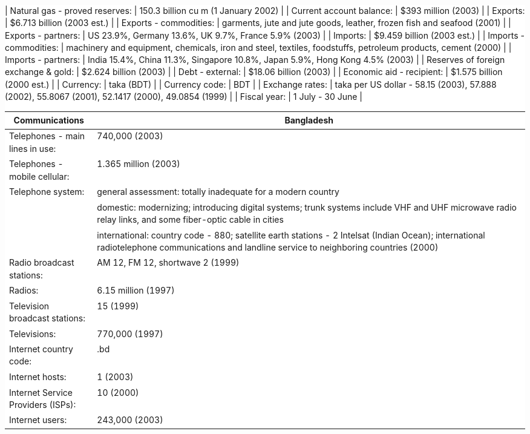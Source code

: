 | Natural gas - proved reserves: | 150.3 billion cu m (1 January 2002) |
| Current account balance: | $393 million (2003) |
| Exports: | $6.713 billion (2003 est.) |
| Exports - commodities: | garments, jute and jute goods, leather, frozen fish and seafood (2001) |
| Exports - partners: | US 23.9%, Germany 13.6%, UK 9.7%, France 5.9% (2003) |
| Imports: | $9.459 billion (2003 est.) |
| Imports - commodities: | machinery and equipment, chemicals, iron and steel, textiles, foodstuffs, petroleum products, cement (2000) |
| Imports - partners: | India 15.4%, China 11.3%, Singapore 10.8%, Japan 5.9%, Hong Kong 4.5% (2003) |
| Reserves of foreign exchange & gold: | $2.624 billion (2003) |
| Debt - external: | $18.06 billion (2003) |
| Economic aid - recipient: | $1.575 billion (2000 est.) |
| Currency: | taka (BDT) |
| Currency code: | BDT |
| Exchange rates: | taka per US dollar - 58.15 (2003), 57.888 (2002), 55.8067 (2001), 52.1417 (2000), 49.0854 (1999) |
| Fiscal year: | 1 July - 30 June |

| Communications | Bangladesh |
| --- | --- |
| Telephones - main lines in use: | 740,000 (2003) |
| Telephones - mobile cellular: | 1.365 million (2003) |
| Telephone system: | general assessment: totally inadequate for a modern country |
| | domestic: modernizing; introducing digital systems; trunk systems include VHF and UHF microwave radio relay links, and some fiber-optic cable in cities |
| | international: country code - 880; satellite earth stations - 2 Intelsat (Indian Ocean); international radiotelephone communications and landline service to neighboring countries (2000) |
| Radio broadcast stations: | AM 12, FM 12, shortwave 2 (1999) |
| Radios: | 6.15 million (1997) |
| Television broadcast stations: | 15 (1999) |
| Televisions: | 770,000 (1997) |
| Internet country code: | .bd |
| Internet hosts: | 1 (2003) |
| Internet Service Providers (ISPs): | 10 (2000) |
| Internet users: | 243,000 (2003) |
